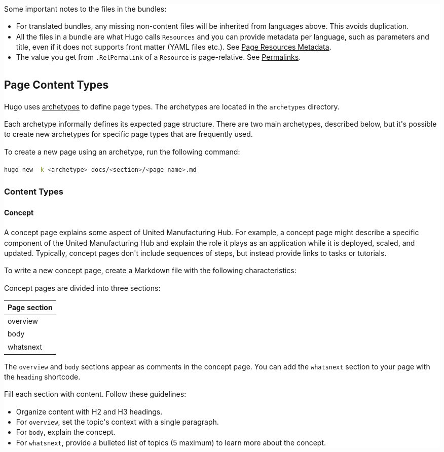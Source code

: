 Some important notes to the files in the bundles:

- For translated bundles, any missing non-content files will be inherited from
  languages above. This avoids duplication.
- All the files in a bundle are what Hugo calls `Resources` and you can provide
  metadata per language, such as parameters and title, even if it does not supports
  front matter (YAML files etc.). See
  [Page Resources Metadata](https://gohugo.io/content-management/page-resources/#page-resources-metadata).
- The value you get from `.RelPermalink` of a `Resource` is page-relative. See
  [Permalinks](https://gohugo.io/content-management/urls/#permalinks).

## Page Content Types

Hugo uses [archetypes](https://gohugo.io/content-management/archetypes/) to
define page types. The archetypes are located in the `archetypes` directory.

Each archetype informally defines its expected page structure. There are two main
archetypes, described below, but it's possible to create new archetypes for
specific page types that are frequently used.

To create a new page using an archetype, run the following command:

```bash
hugo new -k <archetype> docs/<section>/<page-name>.md
```

### Content Types

#### Concept

A concept page explains some aspect of United Manufacturing Hub. For example, a
concept page might describe a specific component of the United Manufacturing Hub
and explain the role it plays as an application while it is deployed, scaled,
and updated. Typically, concept pages don't include sequences of steps, but
instead provide links to tasks or tutorials.

To write a new concept page, create a Markdown file with the following characteristics:

Concept pages are divided into three sections:

| Page section  |
|---------------|
| overview      |
| body          |
| whatsnext     |

The `overview` and `body` sections appear as comments in the concept page.
You can add the `whatsnext` section to your page with the `heading` shortcode.

Fill each section with content. Follow these guidelines:

- Organize content with H2 and H3 headings.
- For `overview`, set the topic's context with a single paragraph.
- For `body`, explain the concept.
- For `whatsnext`, provide a bulleted list of topics (5 maximum) to learn more about the concept.
